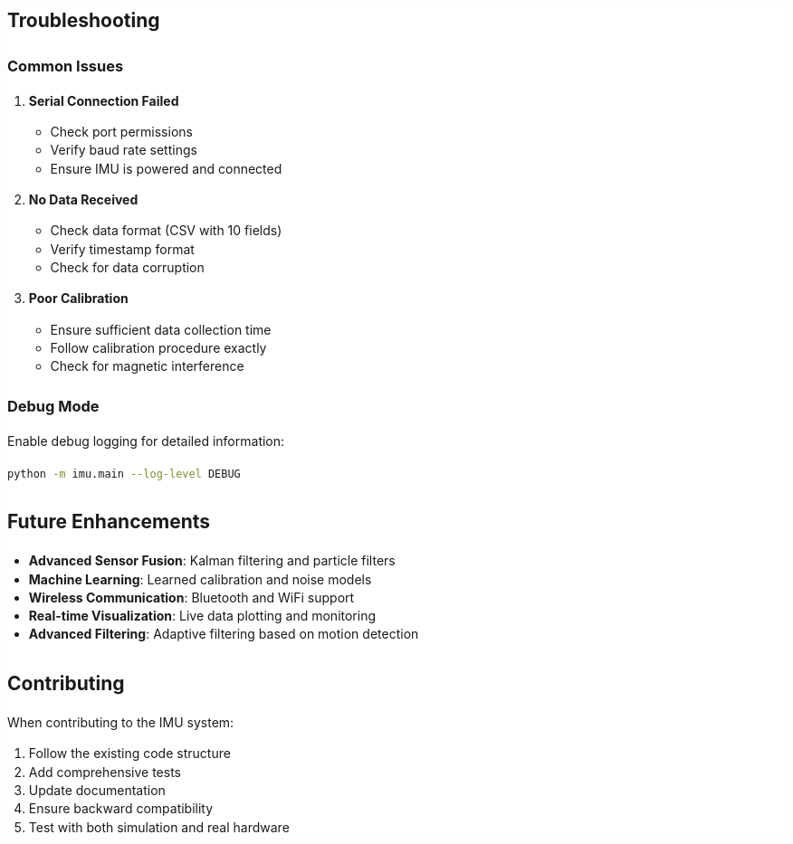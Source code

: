 ## Troubleshooting

### Common Issues

1. **Serial Connection Failed**
   - Check port permissions
   - Verify baud rate settings
   - Ensure IMU is powered and connected

2. **No Data Received**
   - Check data format (CSV with 10 fields)
   - Verify timestamp format
   - Check for data corruption

3. **Poor Calibration**
   - Ensure sufficient data collection time
   - Follow calibration procedure exactly
   - Check for magnetic interference

### Debug Mode

Enable debug logging for detailed information:

```bash
python -m imu.main --log-level DEBUG
```

## Future Enhancements

- **Advanced Sensor Fusion**: Kalman filtering and particle filters
- **Machine Learning**: Learned calibration and noise models
- **Wireless Communication**: Bluetooth and WiFi support
- **Real-time Visualization**: Live data plotting and monitoring
- **Advanced Filtering**: Adaptive filtering based on motion detection

## Contributing

When contributing to the IMU system:

1. Follow the existing code structure
2. Add comprehensive tests
3. Update documentation
4. Ensure backward compatibility
5. Test with both simulation and real hardware
